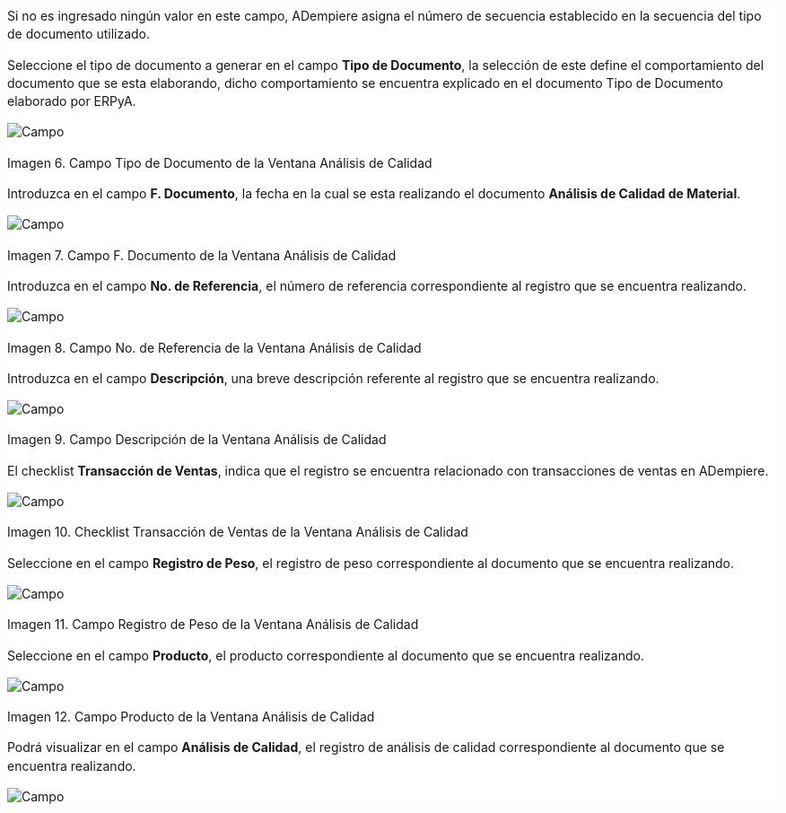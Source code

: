 Si no es ingresado ningún valor en este campo, ADempiere asigna el número de secuencia establecido en la secuencia del tipo de documento utilizado.

Seleccione el tipo de documento a generar en el campo **Tipo de Documento**, la selección de este define el comportamiento del documento que se esta elaborando, dicho comportamiento se encuentra explicado en el documento Tipo de Documento elaborado por ERPyA.

![Campo](/assets/img/docs/production-management/prm-production-image29.png)

Imagen 6. Campo Tipo de Documento de la Ventana Análisis de Calidad

Introduzca en el campo **F. Documento**, la fecha en la cual se esta realizando el documento **Análisis de Calidad de Material**.

![Campo](/assets/img/docs/production-management/prm-production-image30.png)

Imagen 7. Campo F. Documento de la Ventana Análisis de Calidad

Introduzca en el campo **No. de Referencia**, el número de referencia correspondiente al registro que se encuentra realizando.

![Campo](/assets/img/docs/production-management/prm-production-image31.png)

Imagen 8. Campo No. de Referencia de la Ventana Análisis de Calidad

Introduzca en el campo **Descripción**, una breve descripción referente al registro que se encuentra realizando.

![Campo](/assets/img/docs/production-management/prm-production-image32.png)

Imagen 9. Campo Descripción de la Ventana Análisis de Calidad

El checklist **Transacción de Ventas**, indica que el registro se encuentra relacionado con transacciones de ventas en ADempiere.

![Campo](/assets/img/docs/production-management/prm-production-image33.png)

Imagen 10. Checklist Transacción de Ventas de la Ventana Análisis de Calidad

Seleccione en el campo **Registro de Peso**, el registro de peso correspondiente al documento que se encuentra realizando.

![Campo](/assets/img/docs/production-management/prm-production-image34.png)

Imagen 11. Campo Registro de Peso de la Ventana Análisis de Calidad

Seleccione en el campo **Producto**, el producto correspondiente al documento que se encuentra realizando.

![Campo](/assets/img/docs/production-management/prm-production-image35.png)

Imagen 12. Campo Producto de la Ventana Análisis de Calidad

Podrá visualizar en el campo **Análisis de Calidad**, el registro de análisis de calidad correspondiente al documento que se encuentra realizando.

![Campo](/assets/img/docs/production-management/prm-production-image36.png)
